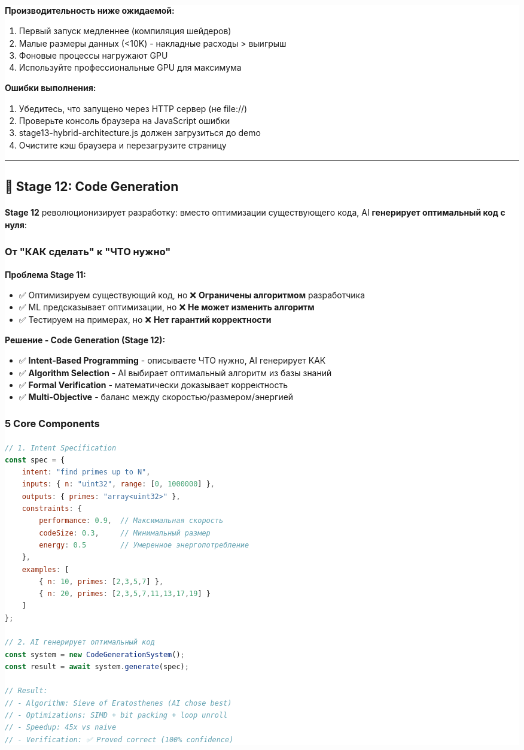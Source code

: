 **Производительность ниже ожидаемой:**
1. Первый запуск медленнее (компиляция шейдеров)
2. Малые размеры данных (<10K) - накладные расходы > выигрыш
3. Фоновые процессы нагружают GPU
4. Используйте профессиональные GPU для максимума

**Ошибки выполнения:**
1. Убедитесь, что запущено через HTTP сервер (не file://)
2. Проверьте консоль браузера на JavaScript ошибки
3. stage13-hybrid-architecture.js должен загрузиться до demo
4. Очистите кэш браузера и перезагрузите страницу

---

## 🎯 Stage 12: Code Generation

**Stage 12** революционизирует разработку: вместо оптимизации существующего кода, AI **генерирует оптимальный код с нуля**:

### От "КАК сделать" к "ЧТО нужно"

**Проблема Stage 11:**
- ✅ Оптимизируем существующий код, но ❌ **Ограничены алгоритмом** разработчика
- ✅ ML предсказывает оптимизации, но ❌ **Не может изменить алгоритм**
- ✅ Тестируем на примерах, но ❌ **Нет гарантий корректности**

**Решение - Code Generation (Stage 12):**
- ✅ **Intent-Based Programming** - описываете ЧТО нужно, AI генерирует КАК
- ✅ **Algorithm Selection** - AI выбирает оптимальный алгоритм из базы знаний
- ✅ **Formal Verification** - математически доказывает корректность
- ✅ **Multi-Objective** - баланс между скоростью/размером/энергией

### 5 Core Components

```javascript
// 1. Intent Specification
const spec = {
    intent: "find primes up to N",
    inputs: { n: "uint32", range: [0, 1000000] },
    outputs: { primes: "array<uint32>" },
    constraints: {
        performance: 0.9,  // Максимальная скорость
        codeSize: 0.3,     // Минимальный размер
        energy: 0.5        // Умеренное энергопотребление
    },
    examples: [
        { n: 10, primes: [2,3,5,7] },
        { n: 20, primes: [2,3,5,7,11,13,17,19] }
    ]
};

// 2. AI генерирует оптимальный код
const system = new CodeGenerationSystem();
const result = await system.generate(spec);

// Result:
// - Algorithm: Sieve of Eratosthenes (AI chose best)
// - Optimizations: SIMD + bit packing + loop unroll
// - Speedup: 45x vs naive
// - Verification: ✅ Proved correct (100% confidence)
```
